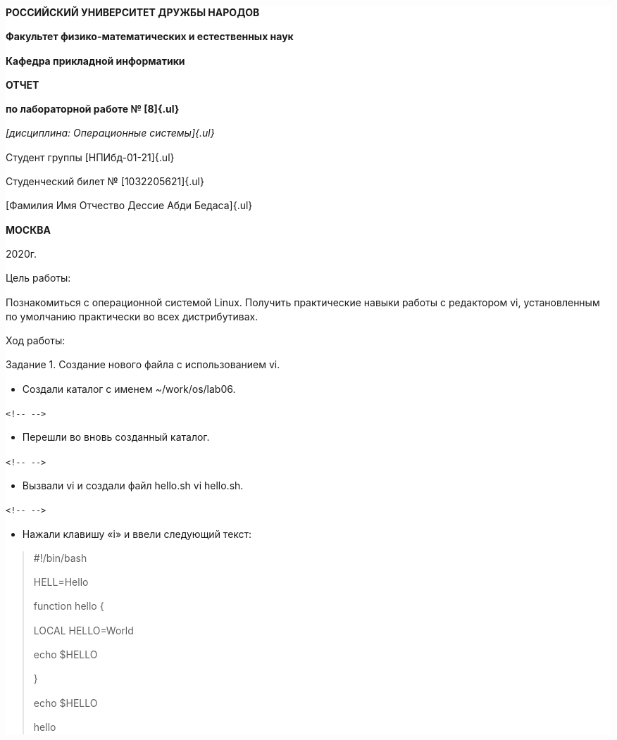 **РОССИЙСКИЙ УНИВЕРСИТЕТ ДРУЖБЫ НАРОДОВ**

**Факультет физико-математических и естественных наук**

**Кафедра прикладной информатики**

**ОТЧЕТ**

**по лабораторной работе № [8]{.ul}**

*[дисциплина: Операционные системы]{.ul}*

Студент группы [НПИбд-01-21]{.ul}

Студенческий билет № [1032205621]{.ul}

[Фамилия Имя Отчествo Дессие Абди Бедаса]{.ul}

**МОСКВА**

2020г.

Цель работы:

Познакомиться с операционной системой Linux. Получить практические
навыки работы с редактором vi, установленным по умолчанию практически во
всех дистрибутивах.

Ход работы:

Задание 1. Создание нового файла с использованием vi.

-   Создали каталог с именем \~/work/os/lab06.

```{=html}
<!-- -->
```
-   Перешли во вновь созданный каталог.

```{=html}
<!-- -->
```
-   Вызвали vi и создали файл hello.sh vi hello.sh.

```{=html}
<!-- -->
```
-   Нажали клавишу «i» и ввели следующий текст:

> \#!/bin/bash
>
> HELL=Hello
>
> function hello {
>
> LOCAL HELLO=World
>
> echo \$HELLO
>
> }
>
> echo \$HELLO
>
> hello

